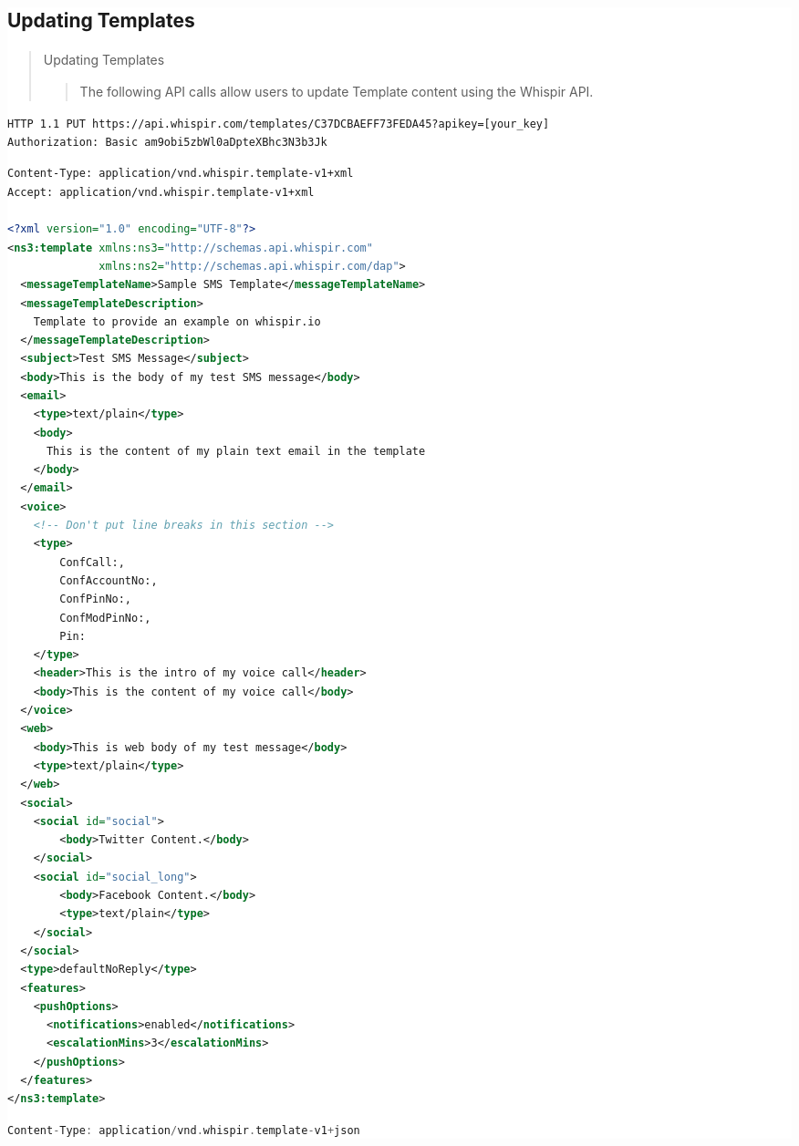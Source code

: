 ## Updating Templates

> Updating Templates
> > The following API calls allow users to update Template content using the Whispir API.

```
HTTP 1.1 PUT https://api.whispir.com/templates/C37DCBAEFF73FEDA45?apikey=[your_key]
Authorization: Basic am9obi5zbWl0aDpteXBhc3N3b3Jk
```

```xml
Content-Type: application/vnd.whispir.template-v1+xml
Accept: application/vnd.whispir.template-v1+xml

<?xml version="1.0" encoding="UTF-8"?>
<ns3:template xmlns:ns3="http://schemas.api.whispir.com" 
              xmlns:ns2="http://schemas.api.whispir.com/dap">
  <messageTemplateName>Sample SMS Template</messageTemplateName>
  <messageTemplateDescription>
    Template to provide an example on whispir.io
  </messageTemplateDescription>
  <subject>Test SMS Message</subject>
  <body>This is the body of my test SMS message</body>
  <email>
    <type>text/plain</type>
    <body>
      This is the content of my plain text email in the template
    </body>
  </email>
  <voice>
    <!-- Don't put line breaks in this section -->
    <type>
        ConfCall:,
        ConfAccountNo:,
        ConfPinNo:,
        ConfModPinNo:,
        Pin:
    </type>
    <header>This is the intro of my voice call</header>
    <body>This is the content of my voice call</body>
  </voice>
  <web> 
    <body>This is web body of my test message</body> 
    <type>text/plain</type> 
  </web> 
  <social>
    <social id="social">
        <body>Twitter Content.</body>
    </social>
    <social id="social_long">
        <body>Facebook Content.</body>
        <type>text/plain</type>
    </social>
  </social>
  <type>defaultNoReply</type>
  <features>
    <pushOptions>
      <notifications>enabled</notifications>
      <escalationMins>3</escalationMins>
    </pushOptions>
  </features>
</ns3:template>
````
```go
Content-Type: application/vnd.whispir.template-v1+json
```